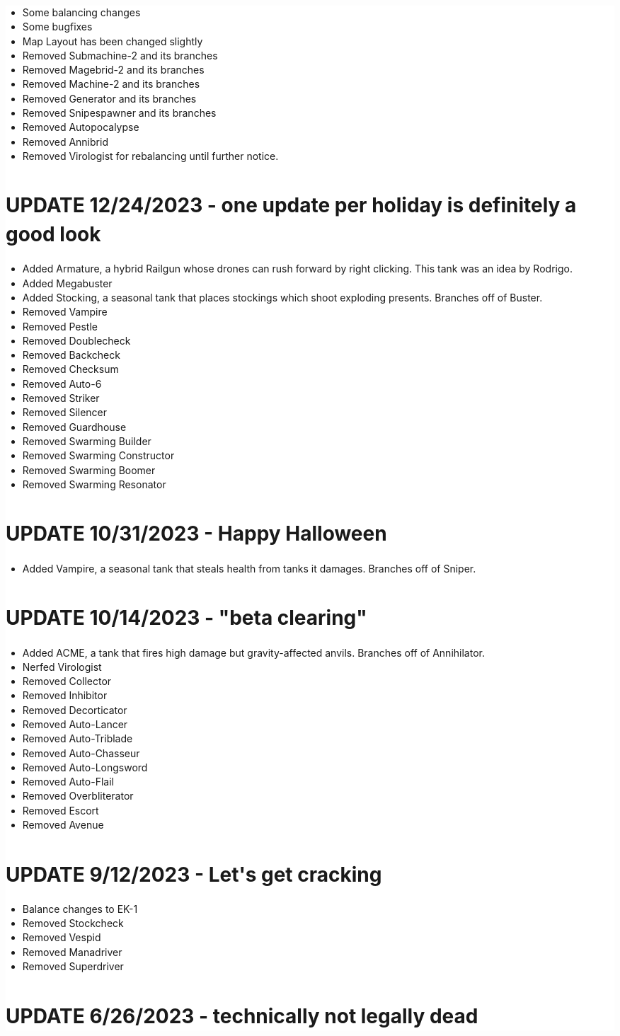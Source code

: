 - Some balancing changes
- Some bugfixes
- Map Layout has been changed slightly
- Removed Submachine-2 and its branches
- Removed Magebrid-2 and its branches
- Removed Machine-2 and its branches
- Removed Generator and its branches
- Removed Snipespawner and its branches
- Removed Autopocalypse
- Removed Annibrid
- Removed Virologist for rebalancing until further notice.
# UPDATE 12/24/2023 - one update per holiday is definitely a good look
- Added Armature, a hybrid Railgun whose drones can rush forward by right clicking. This tank was an idea by Rodrigo.
- Added Megabuster
- Added Stocking, a seasonal tank that places stockings which shoot exploding presents. Branches off of Buster.
- Removed Vampire
- Removed Pestle
- Removed Doublecheck
- Removed Backcheck
- Removed Checksum
- Removed Auto-6
- Removed Striker
- Removed Silencer
- Removed Guardhouse
- Removed Swarming Builder
- Removed Swarming Constructor
- Removed Swarming Boomer
- Removed Swarming Resonator
# UPDATE 10/31/2023 - Happy Halloween
- Added Vampire, a seasonal tank that steals health from tanks it damages. Branches off of Sniper.
# UPDATE 10/14/2023 - "beta clearing"
- Added ACME, a tank that fires high damage but gravity-affected anvils. Branches off of Annihilator.
- Nerfed Virologist
- Removed Collector
- Removed Inhibitor
- Removed Decorticator
- Removed Auto-Lancer
- Removed Auto-Triblade
- Removed Auto-Chasseur
- Removed Auto-Longsword
- Removed Auto-Flail
- Removed Overbliterator
- Removed Escort
- Removed Avenue
# UPDATE 9/12/2023 - Let's get cracking
- Balance changes to EK-1
- Removed Stockcheck
- Removed Vespid
- Removed Manadriver
- Removed Superdriver
# UPDATE 6/26/2023 - technically not legally dead